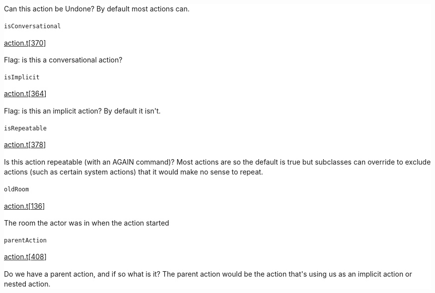 <div class="desc">

Can this action be Undone? By default most actions can.

</div>

<span id="isConversational"></span>

`isConversational`

[action.t](../file/action.t.html)\[[370](../source/action.t.html#370)\]

<div class="desc">

Flag: is this a conversational action?

</div>

<span id="isImplicit"></span>

`isImplicit`

[action.t](../file/action.t.html)\[[364](../source/action.t.html#364)\]

<div class="desc">

Flag: is this an implicit action? By default it isn't.

</div>

<span id="isRepeatable"></span>

`isRepeatable`

[action.t](../file/action.t.html)\[[378](../source/action.t.html#378)\]

<div class="desc">

Is this action repeatable (with an AGAIN command)? Most actions are so
the default is true but subclasses can override to exclude actions (such
as certain system actions) that it would make no sense to repeat.

</div>

<span id="oldRoom"></span>

`oldRoom`

[action.t](../file/action.t.html)\[[136](../source/action.t.html#136)\]

<div class="desc">

The room the actor was in when the action started

</div>

<span id="parentAction"></span>

`parentAction`

[action.t](../file/action.t.html)\[[408](../source/action.t.html#408)\]

<div class="desc">

Do we have a parent action, and if so what is it? The parent action
would be the action that's using us as an implicit action or nested
action.
